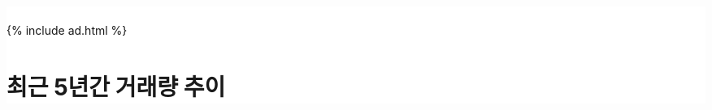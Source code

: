 <br>
{% include ad.html %}
<br>

# 최근 5년간 거래량 추이


<div style="width:100%;">
    <canvas id="deal_progress" height="200"></canvas>
</div>

<script>
new Chart(document.getElementById("deal_progress"), {
    type: 'line',
    data: {
        labels: ['201501','201502','201503','201504','201505','201506','201507','201508','201509','201510','201511','201512','201601','201602','201603','201604','201605','201606','201607','201608','201609','201610','201611','201612','201701','201702','201703','201704','201705','201706','201707','201708','201709','201710','201711','201712','201801','201802','201803','201804','201805','201806','201807','201808','201809','201810','201811','201812','201901','201902','201903','201904','201905','201906','201907','201908','201909','201910','201911','201912','202001'],
        datasets: [{
            label: '매매',
            pointRadius: 1,
            data: [9, 8, 18, 12, 12, 9, 8, 9, 9, 10, 24, 4, 9, 7, 4, 8, 6, 7, 8, 12, 13, 28, 14, 6, 10, 9, 17, 20, 27, 23, 15, 8, 16, 6, 10, 6, 51, 31, 49, 35, 38, 38, 29, 76, 58, 30, 20, 27, 17, 26, 28, 29, 19, 21, 29, 36, 19, 54, 54, 32, 3],
            borderColor: "rgba(255, 201, 14, 1)",
            backgroundColor: "rgba(255, 201, 14, 0.5)",
            fill: false,
            lineTension: 0
        },{
            label: '전월세',
            pointRadius: 1,
            data: [2, 1, 14, 6, 5, 6, 16, 25, 19, 13, 6, 1, 5, 6, 6, 20, 11, 12, 52, 65, 45, 29, 15, 9, 12, 24, 27, 14, 18, 21, 34, 22, 33, 24, 23, 26, 38, 24, 47, 49, 45, 24, 24, 27, 63, 27, 18, 6, 22, 17, 31, 37, 36, 39, 43, 53, 312, 28, 29, 12, 4],
            borderColor: "rgba(0, 141, 185, 1)",
            backgroundColor: "rgba(0, 141, 185, 0.5)",
            fill: false,
            lineTension: 0
        }
        ]
    },
    options: {
        responsive: true,
        title: {
            display: false
        },
        tooltips: {
            mode: 'index',
            intersect: false
        },
        hover: {
            mode: 'nearest',
            intersect: true
        },
        scales: {
            xAxes: [{
                display: true,
                scaleLabel: {
                    display: true,
                    labelString: '년/월'
                }